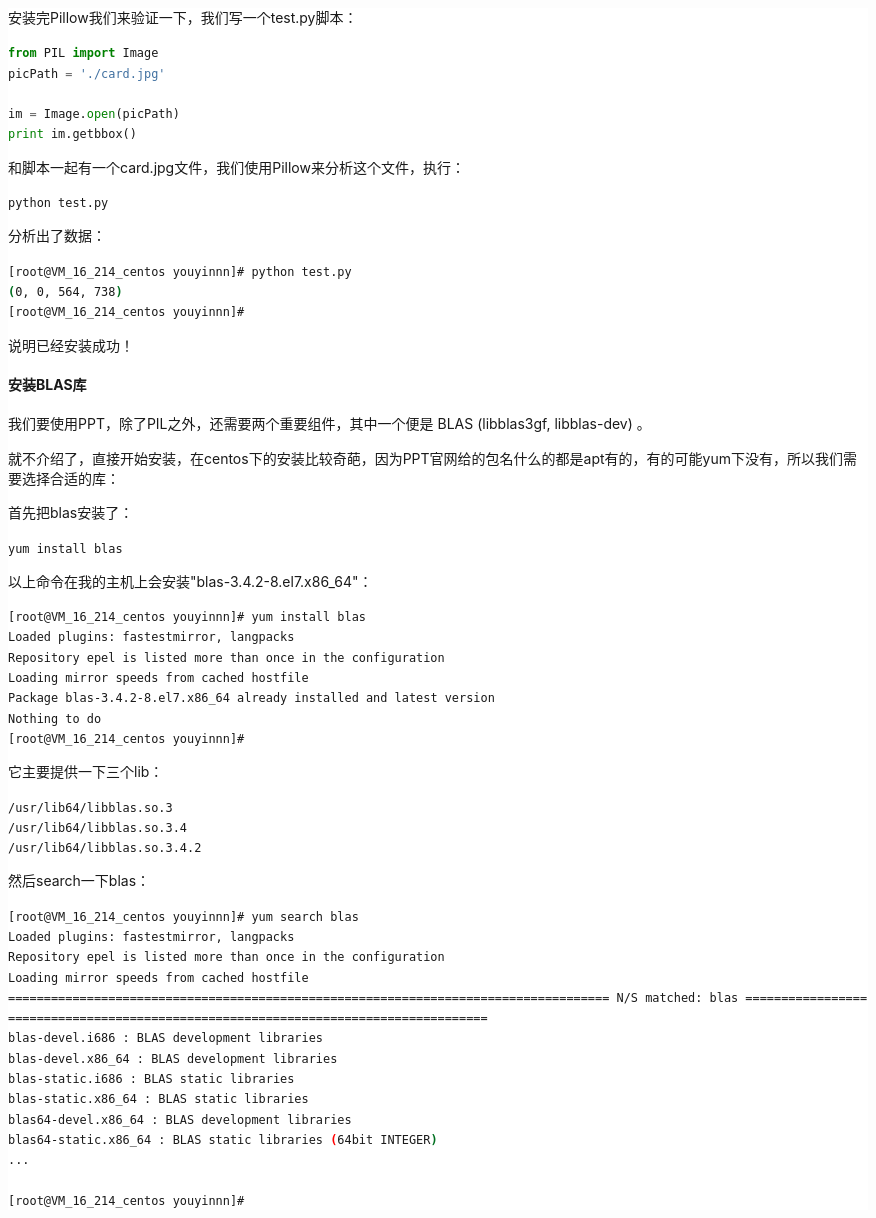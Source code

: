 安装完Pillow我们来验证一下，我们写一个test.py脚本：
``` python
from PIL import Image
picPath = './card.jpg'

im = Image.open(picPath)
print im.getbbox()
```

和脚本一起有一个card.jpg文件，我们使用Pillow来分析这个文件，执行：

``` bash
python test.py
```

分析出了数据：
``` bash
[root@VM_16_214_centos youyinnn]# python test.py
(0, 0, 564, 738)
[root@VM_16_214_centos youyinnn]#
```

说明已经安装成功！

#### 安装BLAS库

我们要使用PPT，除了PIL之外，还需要两个重要组件，其中一个便是 BLAS (libblas3gf, libblas-dev) 。

就不介绍了，直接开始安装，在centos下的安装比较奇葩，因为PPT官网给的包名什么的都是apt有的，有的可能yum下没有，所以我们需要选择合适的库：

首先把blas安装了：
```bash
yum install blas
```
以上命令在我的主机上会安装"blas-3.4.2-8.el7.x86_64"：
```bash
[root@VM_16_214_centos youyinnn]# yum install blas
Loaded plugins: fastestmirror, langpacks
Repository epel is listed more than once in the configuration
Loading mirror speeds from cached hostfile
Package blas-3.4.2-8.el7.x86_64 already installed and latest version
Nothing to do
[root@VM_16_214_centos youyinnn]#
```
它主要提供一下三个lib：
```bash
/usr/lib64/libblas.so.3
/usr/lib64/libblas.so.3.4
/usr/lib64/libblas.so.3.4.2
```

然后search一下blas：
```bash
[root@VM_16_214_centos youyinnn]# yum search blas
Loaded plugins: fastestmirror, langpacks
Repository epel is listed more than once in the configuration
Loading mirror speeds from cached hostfile
==================================================================================== N/S matched: blas ====================================================================================
blas-devel.i686 : BLAS development libraries
blas-devel.x86_64 : BLAS development libraries
blas-static.i686 : BLAS static libraries
blas-static.x86_64 : BLAS static libraries
blas64-devel.x86_64 : BLAS development libraries
blas64-static.x86_64 : BLAS static libraries (64bit INTEGER)
...

[root@VM_16_214_centos youyinnn]#
```
